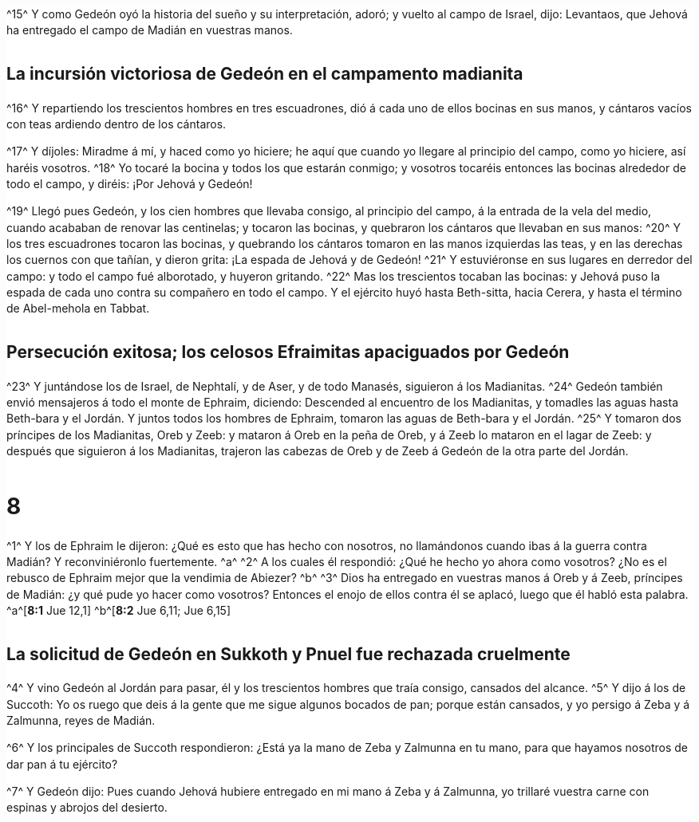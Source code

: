 ^15^ Y como Gedeón oyó la historia del sueño y su interpretación, adoró; y vuelto al campo de Israel, dijo: Levantaos, que Jehová ha entregado el campo de Madián en vuestras manos. 

## La incursión victoriosa de Gedeón en el campamento madianita
^16^ Y repartiendo los trescientos hombres en tres escuadrones, dió á cada uno de ellos bocinas en sus manos, y cántaros vacíos con teas ardiendo dentro de los cántaros. 

^17^ Y díjoles: Miradme á mí, y haced como yo hiciere; he aquí que cuando yo llegare al principio del campo, como yo hiciere, así haréis vosotros. ^18^ Yo tocaré la bocina y todos los que estarán conmigo; y vosotros tocaréis entonces las bocinas alrededor de todo el campo, y diréis: ¡Por Jehová y Gedeón! 

^19^ Llegó pues Gedeón, y los cien hombres que llevaba consigo, al principio del campo, á la entrada de la vela del medio, cuando acababan de renovar las centinelas; y tocaron las bocinas, y quebraron los cántaros que llevaban en sus manos: ^20^ Y los tres escuadrones tocaron las bocinas, y quebrando los cántaros tomaron en las manos izquierdas las teas, y en las derechas los cuernos con que tañían, y dieron grita: ¡La espada de Jehová y de Gedeón! ^21^ Y estuviéronse en sus lugares en derredor del campo: y todo el campo fué alborotado, y huyeron gritando. ^22^ Mas los trescientos tocaban las bocinas: y Jehová puso la espada de cada uno contra su compañero en todo el campo. Y el ejército huyó hasta Beth-sitta, hacia Cerera, y hasta el término de Abel-mehola en Tabbat. 

## Persecución exitosa; los celosos Efraimitas apaciguados por Gedeón
^23^ Y juntándose los de Israel, de Nephtalí, y de Aser, y de todo Manasés, siguieron á los Madianitas. ^24^ Gedeón también envió mensajeros á todo el monte de Ephraim, diciendo: Descended al encuentro de los Madianitas, y tomadles las aguas hasta Beth-bara y el Jordán. Y juntos todos los hombres de Ephraim, tomaron las aguas de Beth-bara y el Jordán. ^25^ Y tomaron dos príncipes de los Madianitas, Oreb y Zeeb: y mataron á Oreb en la peña de Oreb, y á Zeeb lo mataron en el lagar de Zeeb: y después que siguieron á los Madianitas, trajeron las cabezas de Oreb y de Zeeb á Gedeón de la otra parte del Jordán. 

# 8 
^1^ Y los de Ephraim le dijeron: ¿Qué es esto que has hecho con nosotros, no llamándonos cuando ibas á la guerra contra Madián? Y reconviniéronlo fuertemente. ^a^ ^2^ A los cuales él respondió: ¿Qué he hecho yo ahora como vosotros? ¿No es el rebusco de Ephraim mejor que la vendimia de Abiezer? ^b^ ^3^ Dios ha entregado en vuestras manos á Oreb y á Zeeb, príncipes de Madián: ¿y qué pude yo hacer como vosotros? Entonces el enojo de ellos contra él se aplacó, luego que él habló esta palabra. 
^a^[**8:1** Jue 12,1] ^b^[**8:2** Jue 6,11; Jue 6,15]

## La solicitud de Gedeón en Sukkoth y Pnuel fue rechazada cruelmente
^4^ Y vino Gedeón al Jordán para pasar, él y los trescientos hombres que traía consigo, cansados del alcance. ^5^ Y dijo á los de Succoth: Yo os ruego que deis á la gente que me sigue algunos bocados de pan; porque están cansados, y yo persigo á Zeba y á Zalmunna, reyes de Madián. 

^6^ Y los principales de Succoth respondieron: ¿Está ya la mano de Zeba y Zalmunna en tu mano, para que hayamos nosotros de dar pan á tu ejército? 

^7^ Y Gedeón dijo: Pues cuando Jehová hubiere entregado en mi mano á Zeba y á Zalmunna, yo trillaré vuestra carne con espinas y abrojos del desierto. 
